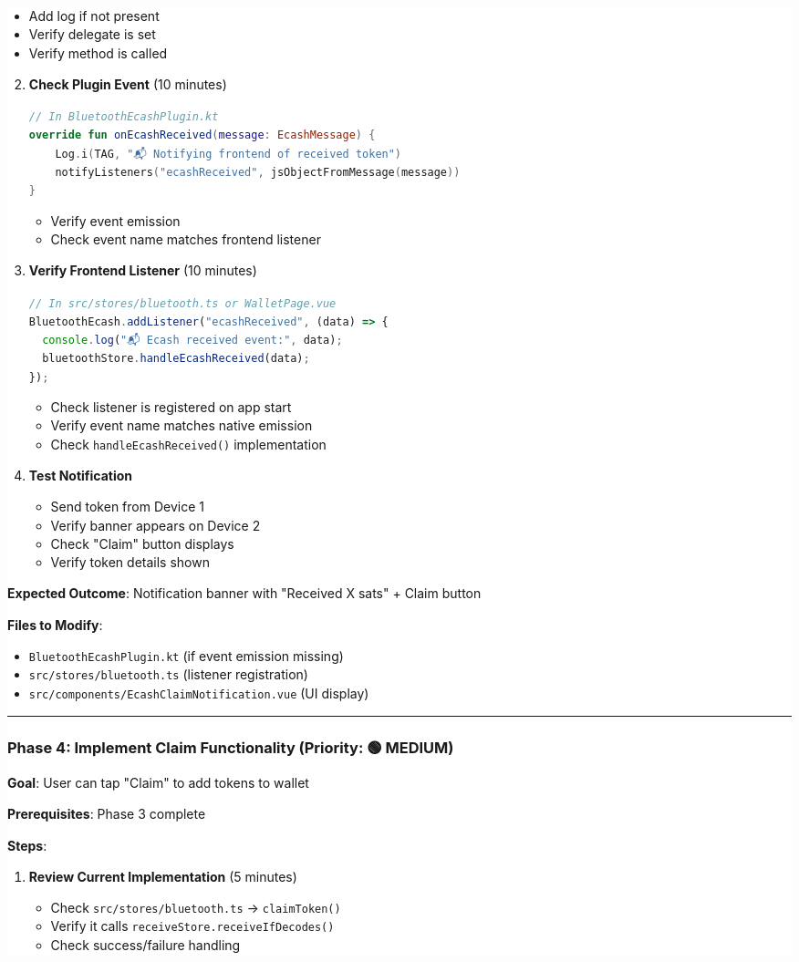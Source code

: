    - Add log if not present
   - Verify delegate is set
   - Verify method is called

2. **Check Plugin Event** (10 minutes)

   ```kotlin
   // In BluetoothEcashPlugin.kt
   override fun onEcashReceived(message: EcashMessage) {
       Log.i(TAG, "📬 Notifying frontend of received token")
       notifyListeners("ecashReceived", jsObjectFromMessage(message))
   }
   ```

   - Verify event emission
   - Check event name matches frontend listener

3. **Verify Frontend Listener** (10 minutes)

   ```typescript
   // In src/stores/bluetooth.ts or WalletPage.vue
   BluetoothEcash.addListener("ecashReceived", (data) => {
     console.log("📬 Ecash received event:", data);
     bluetoothStore.handleEcashReceived(data);
   });
   ```

   - Check listener is registered on app start
   - Verify event name matches native emission
   - Check `handleEcashReceived()` implementation

4. **Test Notification**
   - Send token from Device 1
   - Verify banner appears on Device 2
   - Check "Claim" button displays
   - Verify token details shown

**Expected Outcome**: Notification banner with "Received X sats" + Claim button

**Files to Modify**:

- `BluetoothEcashPlugin.kt` (if event emission missing)
- `src/stores/bluetooth.ts` (listener registration)
- `src/components/EcashClaimNotification.vue` (UI display)

---

### Phase 4: Implement Claim Functionality (Priority: 🟢 MEDIUM)

**Goal**: User can tap "Claim" to add tokens to wallet

**Prerequisites**: Phase 3 complete

**Steps**:

1. **Review Current Implementation** (5 minutes)

   - Check `src/stores/bluetooth.ts` → `claimToken()`
   - Verify it calls `receiveStore.receiveIfDecodes()`
   - Check success/failure handling
